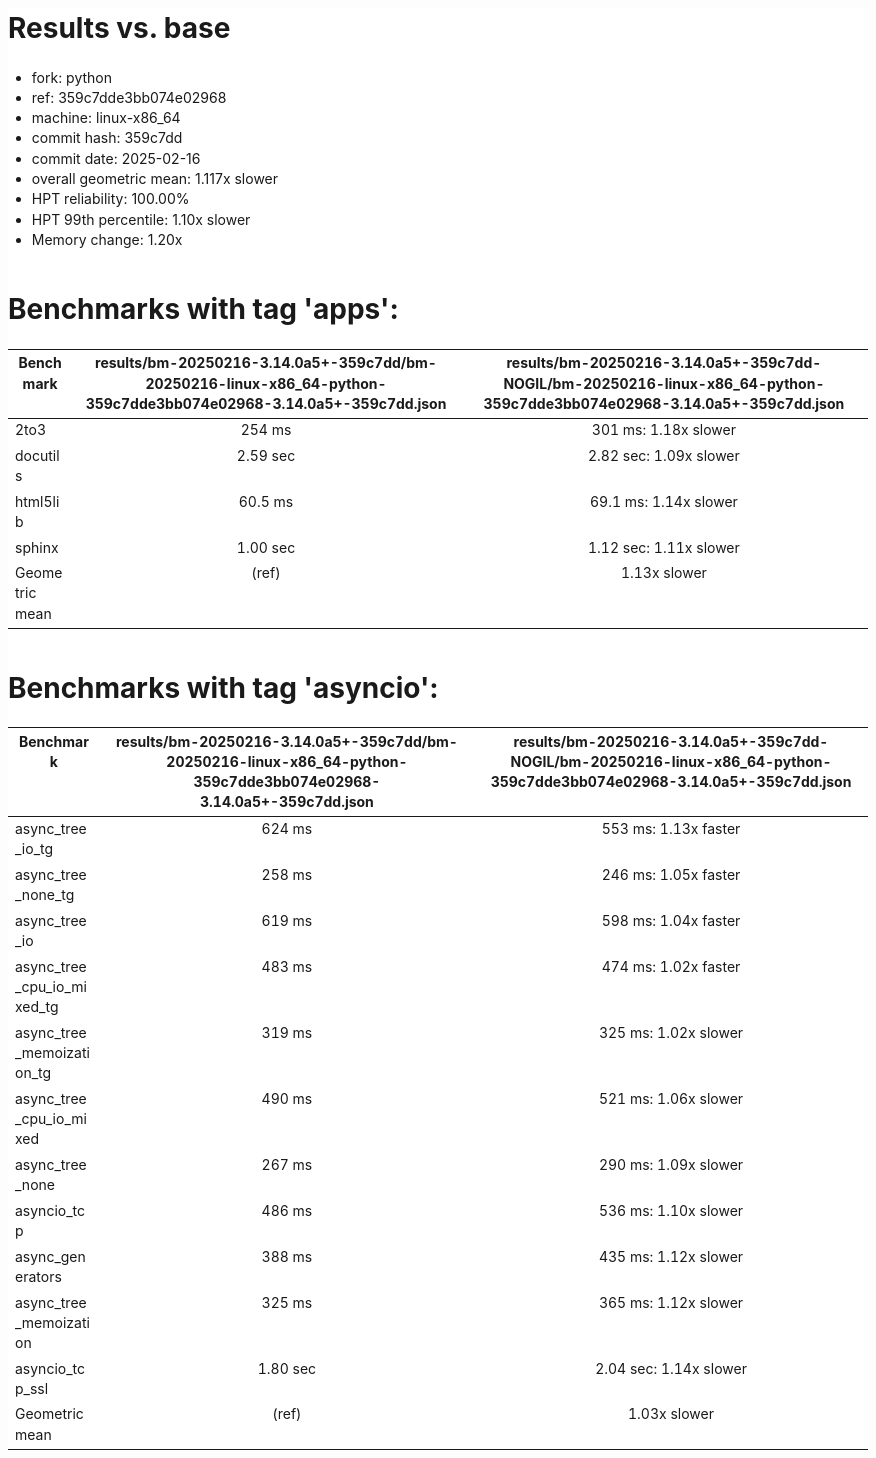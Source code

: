 # Results vs. base

- fork: python
- ref: 359c7dde3bb074e02968
- machine: linux-x86_64
- commit hash: 359c7dd
- commit date: 2025-02-16
- overall geometric mean: 1.117x slower
- HPT reliability: 100.00%
- HPT 99th percentile: 1.10x slower
- Memory change: 1.20x

Benchmarks with tag 'apps':
===========================

| Benchmark      | results/bm-20250216-3.14.0a5+-359c7dd/bm-20250216-linux-x86_64-python-359c7dde3bb074e02968-3.14.0a5+-359c7dd.json | results/bm-20250216-3.14.0a5+-359c7dd-NOGIL/bm-20250216-linux-x86_64-python-359c7dde3bb074e02968-3.14.0a5+-359c7dd.json |
|----------------|:-----------------------------------------------------------------------------------------------------------------:|:-----------------------------------------------------------------------------------------------------------------------:|
| 2to3           | 254 ms                                                                                                            | 301 ms: 1.18x slower                                                                                                    |
| docutils       | 2.59 sec                                                                                                          | 2.82 sec: 1.09x slower                                                                                                  |
| html5lib       | 60.5 ms                                                                                                           | 69.1 ms: 1.14x slower                                                                                                   |
| sphinx         | 1.00 sec                                                                                                          | 1.12 sec: 1.11x slower                                                                                                  |
| Geometric mean | (ref)                                                                                                             | 1.13x slower                                                                                                            |

Benchmarks with tag 'asyncio':
==============================

| Benchmark                  | results/bm-20250216-3.14.0a5+-359c7dd/bm-20250216-linux-x86_64-python-359c7dde3bb074e02968-3.14.0a5+-359c7dd.json | results/bm-20250216-3.14.0a5+-359c7dd-NOGIL/bm-20250216-linux-x86_64-python-359c7dde3bb074e02968-3.14.0a5+-359c7dd.json |
|----------------------------|:-----------------------------------------------------------------------------------------------------------------:|:-----------------------------------------------------------------------------------------------------------------------:|
| async_tree_io_tg           | 624 ms                                                                                                            | 553 ms: 1.13x faster                                                                                                    |
| async_tree_none_tg         | 258 ms                                                                                                            | 246 ms: 1.05x faster                                                                                                    |
| async_tree_io              | 619 ms                                                                                                            | 598 ms: 1.04x faster                                                                                                    |
| async_tree_cpu_io_mixed_tg | 483 ms                                                                                                            | 474 ms: 1.02x faster                                                                                                    |
| async_tree_memoization_tg  | 319 ms                                                                                                            | 325 ms: 1.02x slower                                                                                                    |
| async_tree_cpu_io_mixed    | 490 ms                                                                                                            | 521 ms: 1.06x slower                                                                                                    |
| async_tree_none            | 267 ms                                                                                                            | 290 ms: 1.09x slower                                                                                                    |
| asyncio_tcp                | 486 ms                                                                                                            | 536 ms: 1.10x slower                                                                                                    |
| async_generators           | 388 ms                                                                                                            | 435 ms: 1.12x slower                                                                                                    |
| async_tree_memoization     | 325 ms                                                                                                            | 365 ms: 1.12x slower                                                                                                    |
| asyncio_tcp_ssl            | 1.80 sec                                                                                                          | 2.04 sec: 1.14x slower                                                                                                  |
| Geometric mean             | (ref)                                                                                                             | 1.03x slower                                                                                                            |
